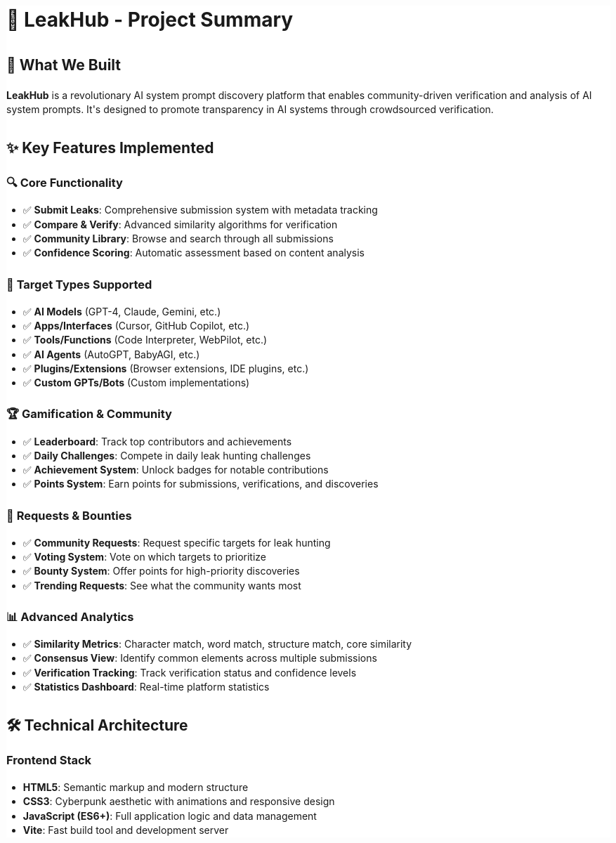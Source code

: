# 🎉 LeakHub - Project Summary

## 🚀 What We Built

**LeakHub** is a revolutionary AI system prompt discovery platform that enables community-driven verification and analysis of AI system prompts. It's designed to promote transparency in AI systems through crowdsourced verification.

## ✨ Key Features Implemented

### 🔍 **Core Functionality**
- ✅ **Submit Leaks**: Comprehensive submission system with metadata tracking
- ✅ **Compare & Verify**: Advanced similarity algorithms for verification
- ✅ **Community Library**: Browse and search through all submissions
- ✅ **Confidence Scoring**: Automatic assessment based on content analysis

### 🎯 **Target Types Supported**
- ✅ **AI Models** (GPT-4, Claude, Gemini, etc.)
- ✅ **Apps/Interfaces** (Cursor, GitHub Copilot, etc.)
- ✅ **Tools/Functions** (Code Interpreter, WebPilot, etc.)
- ✅ **AI Agents** (AutoGPT, BabyAGI, etc.)
- ✅ **Plugins/Extensions** (Browser extensions, IDE plugins, etc.)
- ✅ **Custom GPTs/Bots** (Custom implementations)

### 🏆 **Gamification & Community**
- ✅ **Leaderboard**: Track top contributors and achievements
- ✅ **Daily Challenges**: Compete in daily leak hunting challenges
- ✅ **Achievement System**: Unlock badges for notable contributions
- ✅ **Points System**: Earn points for submissions, verifications, and discoveries

### 🎯 **Requests & Bounties**
- ✅ **Community Requests**: Request specific targets for leak hunting
- ✅ **Voting System**: Vote on which targets to prioritize
- ✅ **Bounty System**: Offer points for high-priority discoveries
- ✅ **Trending Requests**: See what the community wants most

### 📊 **Advanced Analytics**
- ✅ **Similarity Metrics**: Character match, word match, structure match, core similarity
- ✅ **Consensus View**: Identify common elements across multiple submissions
- ✅ **Verification Tracking**: Track verification status and confidence levels
- ✅ **Statistics Dashboard**: Real-time platform statistics

## 🛠️ Technical Architecture

### **Frontend Stack**
- **HTML5**: Semantic markup and modern structure
- **CSS3**: Cyberpunk aesthetic with animations and responsive design
- **JavaScript (ES6+)**: Full application logic and data management
- **Vite**: Fast build tool and development server
